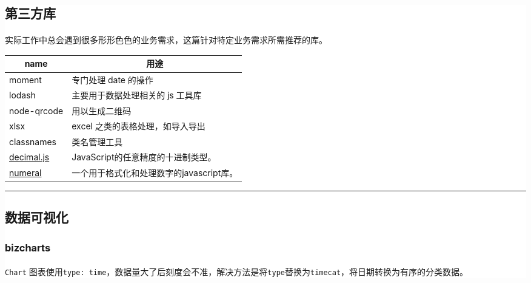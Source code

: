 ## 第三方库

实际工作中总会遇到很多形形色色的业务需求，这篇针对特定业务需求所需推荐的库。

| name                                                   | 用途                                     |
| ------------------------------------------------------ | ---------------------------------------- |
| moment                                                 | 专门处理 date 的操作                     |
| lodash                                                 | 主要用于数据处理相关的 js 工具库         |
| node-qrcode                                            | 用以生成二维码                           |
| xlsx                                                   | excel 之类的表格处理，如导入导出         |
| classnames                                             | 类名管理工具                             |
| [decimal.js](https://www.npmjs.com/package/decimal.js) | JavaScript的任意精度的十进制类型。       |
| [numeral](https://www.npmjs.com/package/numeral)       | 一个用于格式化和处理数字的javascript库。 |

---

## 数据可视化

### bizcharts

`Chart` 图表使用`type: time`，数据量大了后刻度会不准，解决方法是将`type`替换为`timecat`，将日期转换为有序的分类数据。
